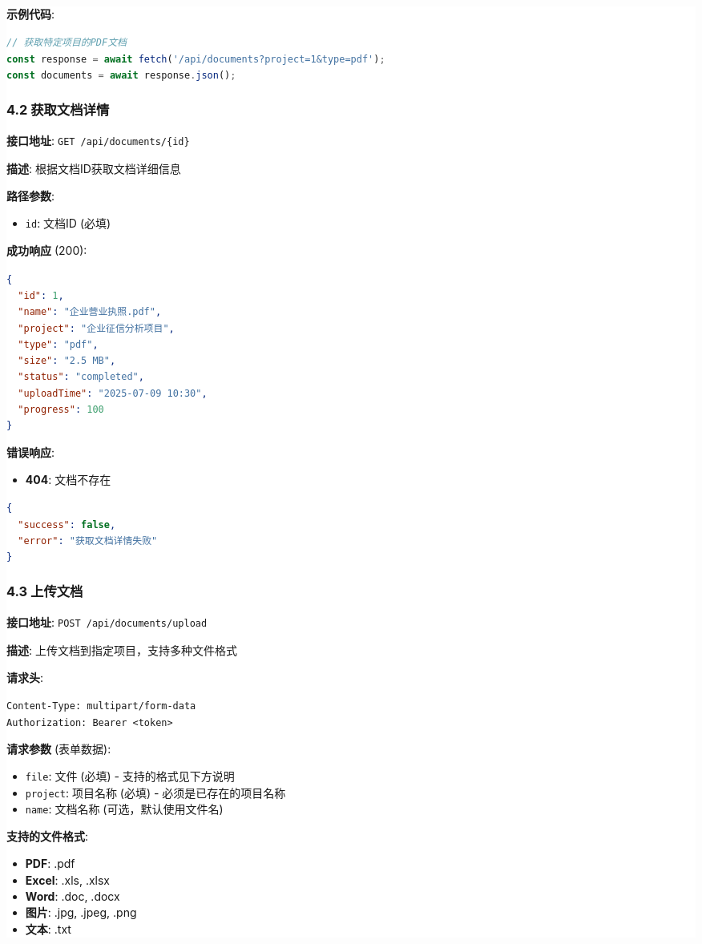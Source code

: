 **示例代码**:
```javascript
// 获取特定项目的PDF文档
const response = await fetch('/api/documents?project=1&type=pdf');
const documents = await response.json();
```

### 4.2 获取文档详情

**接口地址**: `GET /api/documents/{id}`

**描述**: 根据文档ID获取文档详细信息

**路径参数**:
- `id`: 文档ID (必填)

**成功响应** (200):
```json
{
  "id": 1,
  "name": "企业营业执照.pdf",
  "project": "企业征信分析项目",
  "type": "pdf",
  "size": "2.5 MB",
  "status": "completed",
  "uploadTime": "2025-07-09 10:30",
  "progress": 100
}
```

**错误响应**:
- **404**: 文档不存在
```json
{
  "success": false,
  "error": "获取文档详情失败"
}
```

### 4.3 上传文档

**接口地址**: `POST /api/documents/upload`

**描述**: 上传文档到指定项目，支持多种文件格式

**请求头**:
```
Content-Type: multipart/form-data
Authorization: Bearer <token>
```

**请求参数** (表单数据):
- `file`: 文件 (必填) - 支持的格式见下方说明
- `project`: 项目名称 (必填) - 必须是已存在的项目名称
- `name`: 文档名称 (可选，默认使用文件名)

**支持的文件格式**:
- **PDF**: .pdf
- **Excel**: .xls, .xlsx
- **Word**: .doc, .docx
- **图片**: .jpg, .jpeg, .png
- **文本**: .txt
